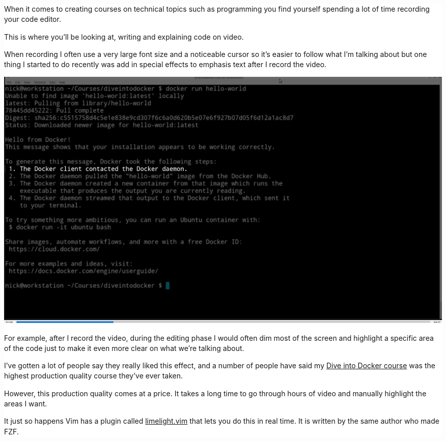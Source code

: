 When it comes to creating courses on technical topics such as programming you find yourself spending a lot of time recording your code editor.

This is where you’ll be looking at, writing and explaining code on video.

When recording I often use a very large font size and a noticeable cursor so it’s easier to follow what I’m talking about but one thing I started to do recently was add in special effects to emphasis text after I record the video.

![post-production-highlight-text-e2ce658d64b02568810f4e27fc4bd0421a2d620ae9e220bc40aeb0af04a6cdb6.jpg](../_resources/5865fb267bd17724de9dc1dcaaf27320.jpg)

For example, after I record the video, during the editing phase I would often dim most of the screen and highlight a specific area of the code just to make it even more clear on what we’re talking about.

I’ve gotten a lot of people say they really liked this effect, and a number of people have said my [Dive into Docker course](https://diveintodocker.com/?utm_source=nj&utm_medium=website&utm_campaign=/blog/vim-is-saving-me-hours-of-work-when-writing-books-and-courses) was the highest production quality course they’ve ever taken.

However, this production quality comes at a price. It takes a long time to go through hours of video and manually highlight the areas I want.

It just so happens Vim has a plugin called [limelight.vim](https://github.com/junegunn/limelight.vim) that lets you do this in real time. It is written by the same author who made FZF.
